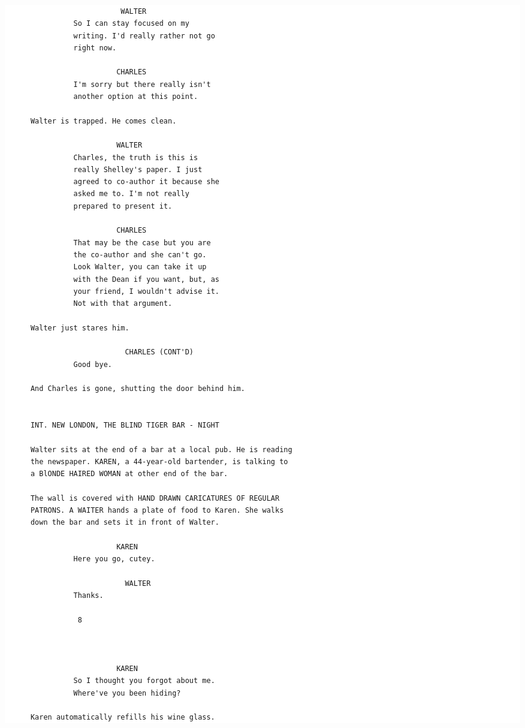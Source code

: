                                WALTER
                    So I can stay focused on my
                    writing. I'd really rather not go
                    right now.
          
                              CHARLES
                    I'm sorry but there really isn't
                    another option at this point.
          
          Walter is trapped. He comes clean.
          
                              WALTER
                    Charles, the truth is this is
                    really Shelley's paper. I just
                    agreed to co-author it because she
                    asked me to. I'm not really
                    prepared to present it.
          
                              CHARLES
                    That may be the case but you are
                    the co-author and she can't go.
                    Look Walter, you can take it up
                    with the Dean if you want, but, as
                    your friend, I wouldn't advise it.
                    Not with that argument.
          
          Walter just stares him.
          
                                CHARLES (CONT'D)
                    Good bye.
          
          And Charles is gone, shutting the door behind him.
          
          
          INT. NEW LONDON, THE BLIND TIGER BAR - NIGHT
          
          Walter sits at the end of a bar at a local pub. He is reading
          the newspaper. KAREN, a 44-year-old bartender, is talking to
          a BlONDE HAIRED WOMAN at other end of the bar.
          
          The wall is covered with HAND DRAWN CARICATURES OF REGULAR
          PATRONS. A WAITER hands a plate of food to Karen. She walks
          down the bar and sets it in front of Walter.
          
                              KAREN
                    Here you go, cutey.
          
                                WALTER
                    Thanks.
          
                     8
          
          
          
                              KAREN
                    So I thought you forgot about me.
                    Where've you been hiding?
          
          Karen automatically refills his wine glass.
          